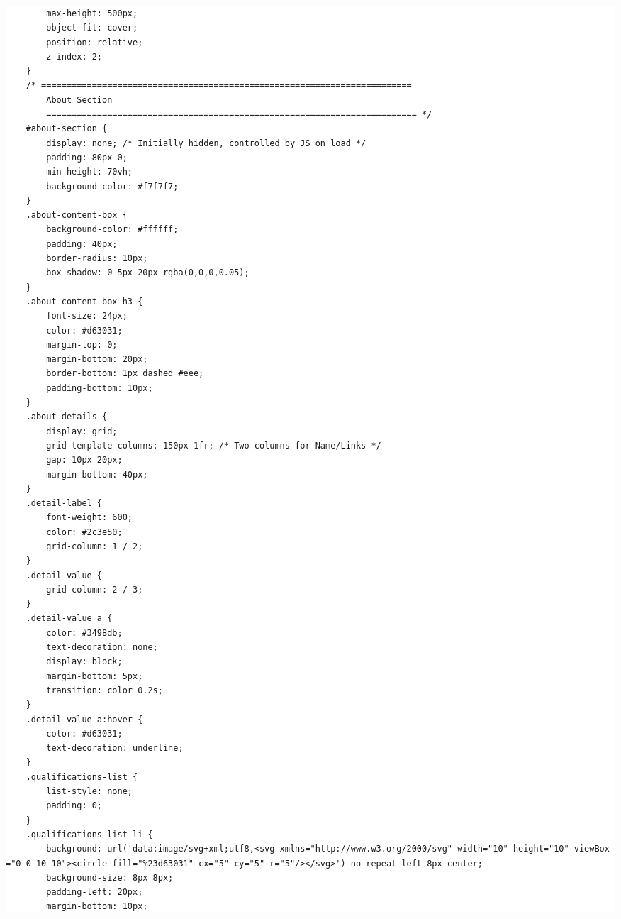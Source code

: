             max-height: 500px;
            object-fit: cover;
            position: relative;
            z-index: 2;
        }
        /* =========================================================================
            About Section
            ========================================================================= */
        #about-section {
            display: none; /* Initially hidden, controlled by JS on load */
            padding: 80px 0;
            min-height: 70vh;
            background-color: #f7f7f7;
        }
        .about-content-box {
            background-color: #ffffff;
            padding: 40px;
            border-radius: 10px;
            box-shadow: 0 5px 20px rgba(0,0,0,0.05);
        }
        .about-content-box h3 {
            font-size: 24px;
            color: #d63031;
            margin-top: 0;
            margin-bottom: 20px;
            border-bottom: 1px dashed #eee;
            padding-bottom: 10px;
        }
        .about-details {
            display: grid;
            grid-template-columns: 150px 1fr; /* Two columns for Name/Links */
            gap: 10px 20px;
            margin-bottom: 40px;
        }
        .detail-label {
            font-weight: 600;
            color: #2c3e50;
            grid-column: 1 / 2;
        }
        .detail-value {
            grid-column: 2 / 3;
        }
        .detail-value a {
            color: #3498db;
            text-decoration: none;
            display: block;
            margin-bottom: 5px;
            transition: color 0.2s;
        }
        .detail-value a:hover {
            color: #d63031;
            text-decoration: underline;
        }
        .qualifications-list {
            list-style: none;
            padding: 0;
        }
        .qualifications-list li {
            background: url('data:image/svg+xml;utf8,<svg xmlns="http://www.w3.org/2000/svg" width="10" height="10" viewBox="0 0 10 10"><circle fill="%23d63031" cx="5" cy="5" r="5"/></svg>') no-repeat left 8px center;
            background-size: 8px 8px;
            padding-left: 20px;
            margin-bottom: 10px;